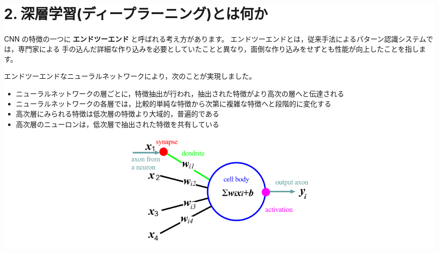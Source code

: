 

# 2. 深層学習(ディープラーニング)とは何か



CNN の特徴の一つに **エンドツーエンド** と呼ばれる考え方があります。
エンドツーエンドとは，従来手法によるパターン認識システムでは，専門家による
手の込んだ詳細な作り込みを必要としていたことと異なり，面倒な作り込みをせずとも性能が向上したことを指します。

エンドツーエンドなニューラルネットワークにより，次のことが実現しました。

- ニューラルネットワークの層ごとに，特徴抽出が行われ，抽出された特徴がより高次の層へと伝達される
- ニューラルネットワークの各層では，比較的単純な特徴から次第に複雑な特徴へと段階的に変化する
- 高次層にみられる特徴は低次層の特徴より大域的，普遍的である
- 高次層のニューロンは，低次層で抽出された特徴を共有している

<center>
<img src='/assets/Formal_r.svg' style="width:44%">